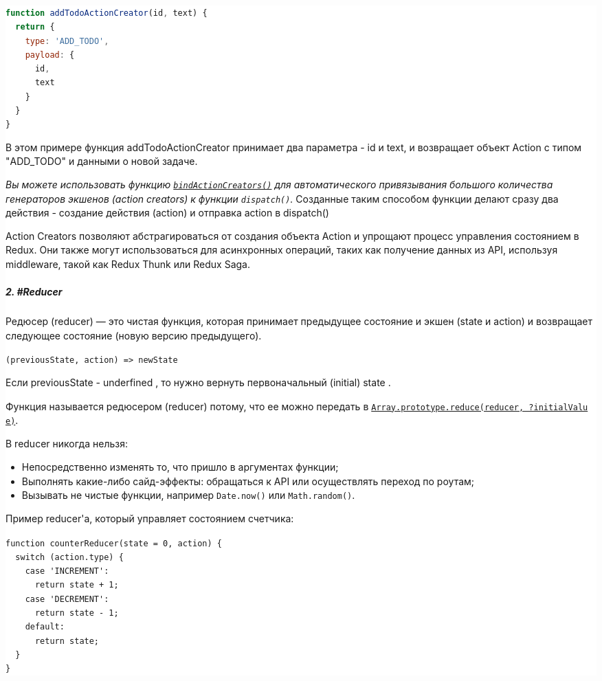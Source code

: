 ```javascript
function addTodoActionCreator(id, text) {
  return {
    type: 'ADD_TODO',
    payload: {
      id,
      text
    }
  }
}
```

В этом примере функция addTodoActionCreator принимает два параметра - id и text, и возвращает объект Action с типом "ADD_TODO" и данными о новой задаче.

_Вы можете использовать функцию [`bindActionCreators()`](https://rajdee.gitbooks.io/redux-in-russian/content/docs/api/bindActionCreators.html) для автоматического привязывания большого количества генераторов экшенов (action creators) к функции `dispatch()`._
Созданные таким способом функции делают сразу два действия - создание действия (action) и отправка action в dispatch()

Action Creators позволяют абстрагироваться от создания объекта Action и упрощают процесс управления состоянием в Redux. Они также могут использоваться для асинхронных операций, таких как получение данных из API, используя middleware, такой как Redux Thunk или Redux Saga.

##### 2. #Reducer 

Редюсер (reducer) — это чистая функция, которая принимает предыдущее состояние и экшен (state и action) и возвращает следующее состояние (новую версию предыдущего).

```
(previousState, action) => newState
```
Если previousState - underfined , то нужно вернуть первоначальный (initial) state .

Функция называется редюсером (reducer) потому, что ее можно передать в [`Array.prototype.reduce(reducer, ?initialValue)`](https://developer.mozilla.org/en-US/docs/Web/JavaScript/Reference/Global_Objects/Array/Reduce). 

В reducer никогда нельзя:
-   Непосредственно изменять то, что пришло в аргументах функции;
-   Выполнять какие-либо сайд-эффекты: обращаться к API или осуществлять переход по роутам;
-   Вызывать не чистые функции, например `Date.now()` или `Math.random()`.

Пример reducer'а, который управляет состоянием счетчика:

```
function counterReducer(state = 0, action) {
  switch (action.type) {
    case 'INCREMENT':
      return state + 1;
    case 'DECREMENT':
      return state - 1;
    default:
      return state;
  }
}
```

